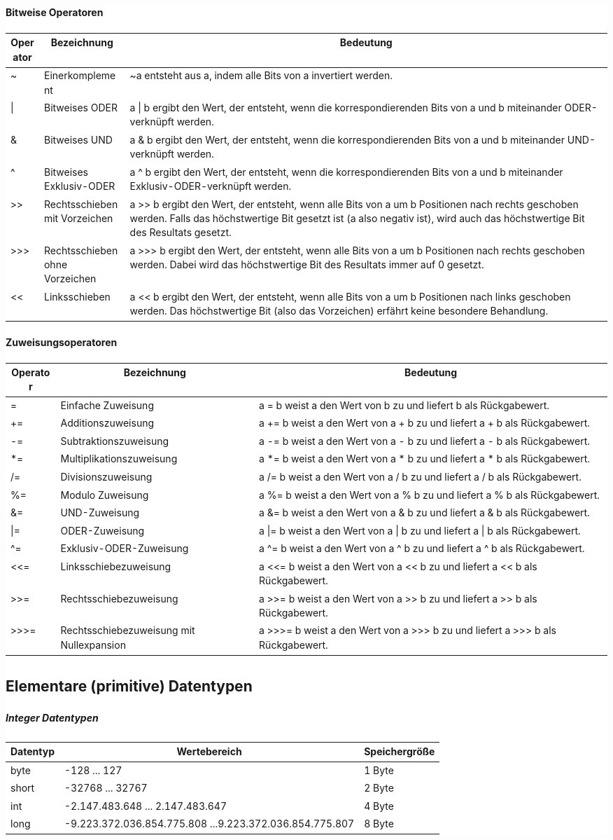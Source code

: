 #### Bitweise Operatoren

| **Operator** | **Bezeichnung**                | **Bedeutung**                                                |
| ------------ | ------------------------------ | ------------------------------------------------------------ |
| ~            | Einerkomplement                | ~a entsteht aus a, indem alle Bits von a invertiert werden.  |
| \|           | Bitweises ODER                 | a \| b ergibt den Wert, der entsteht, wenn die korrespondierenden Bits von a und b miteinander ODER-verknüpft werden. |
| &            | Bitweises UND                  | a & b ergibt den Wert, der entsteht, wenn die korrespondierenden Bits von a und b miteinander UND-verknüpft werden. |
| ^            | Bitweises Exklusiv-ODER        | a ^ b ergibt den Wert, der entsteht, wenn die korrespondierenden Bits von a und b miteinander Exklusiv-ODER-verknüpft werden. |
| >>           | Rechtsschieben mit Vorzeichen  | a >> b ergibt den Wert, der entsteht, wenn alle Bits von a um b Positionen nach rechts geschoben werden. Falls das höchstwertige Bit gesetzt ist (a also negativ ist), wird auch das höchstwertige Bit des Resultats gesetzt. |
| >>>          | Rechtsschieben ohne Vorzeichen | a >>> b ergibt den Wert, der entsteht, wenn alle Bits von a um b Positionen nach rechts geschoben werden. Dabei wird das höchstwertige Bit des Resultats immer auf 0 gesetzt. |
| <<           | Linksschieben                  | a << b ergibt den Wert, der entsteht, wenn alle Bits von a um b Positionen nach links geschoben werden. Das höchstwertige Bit (also das Vorzeichen) erfährt keine besondere Behandlung. |

#### Zuweisungsoperatoren

| **Operator** | **Bezeichnung**                          | **Bedeutung**                                                |
| ------------ | ---------------------------------------- | ------------------------------------------------------------ |
| =            | Einfache Zuweisung                       | a = b weist a den Wert von b zu und liefert b als Rückgabewert. |
| +=           | Additionszuweisung                       | a += b weist a den Wert von a + b zu und liefert a + b als Rückgabewert. |
| -=           | Subtraktionszuweisung                    | a -= b weist a den Wert von a - b zu und liefert a - b als Rückgabewert. |
| *=           | Multiplikationszuweisung                 | a *= b weist a den Wert von a * b zu und liefert a * b als Rückgabewert. |
| /=           | Divisionszuweisung                       | a /= b weist a den Wert von a / b zu und liefert a / b als Rückgabewert. |
| %=           | Modulo Zuweisung                         | a %= b weist a den Wert von a % b zu und liefert a % b als Rückgabewert. |
| &=           | UND-Zuweisung                            | a &= b weist a den Wert von a & b zu und liefert a & b als Rückgabewert. |
| \|=          | ODER-Zuweisung                           | a \|= b weist a den Wert von a \| b zu und liefert a \| b als Rückgabewert. |
| ^=           | Exklusiv-ODER-Zuweisung                  | a ^= b weist a den Wert von a ^ b zu und liefert a ^ b als Rückgabewert. |
| <<=          | Linksschiebezuweisung                    | a <<= b weist a den Wert von a << b zu und liefert a << b als Rückgabewert. |
| >>=          | Rechtsschiebezuweisung                   | a >>= b weist a den Wert von a >> b zu und liefert a >> b als Rückgabewert. |
| >>>=         | Rechtsschiebezuweisung mit Nullexpansion | a >>>= b weist a den Wert von a >>> b zu und liefert a >>> b als Rückgabewert. |



## Elementare (primitive) Datentypen

##### Integer Datentypen

| Datentyp | Wertebereich                                            | Speichergröße |
| -------- | ------------------------------------------------------- | ------------- |
| byte     | -128 ... 127                                            | 1 Byte        |
| short    | -32768 ... 32767                                        | 2 Byte        |
| int      | -2.147.483.648 ... 2.147.483.647                        | 4 Byte        |
| long     | -9.223.372.036.854.775.808 ...9.223.372.036.854.775.807 | 8 Byte        |
